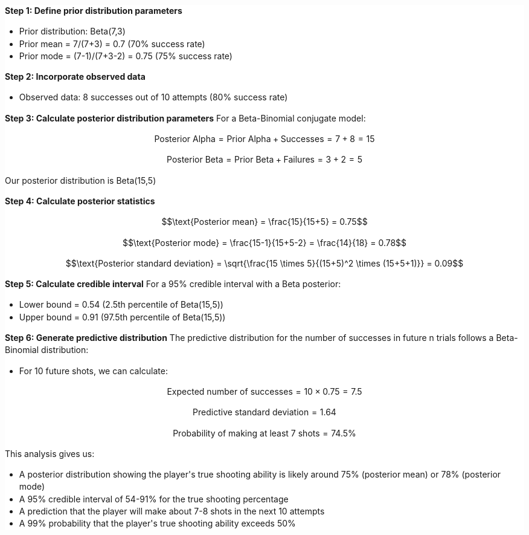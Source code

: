 **Step 1: Define prior distribution parameters**
- Prior distribution: Beta(7,3)
- Prior mean = 7/(7+3) = 0.7 (70% success rate)
- Prior mode = (7-1)/(7+3-2) = 0.75 (75% success rate)

**Step 2: Incorporate observed data**
- Observed data: 8 successes out of 10 attempts (80% success rate)

**Step 3: Calculate posterior distribution parameters**
For a Beta-Binomial conjugate model:

$$\text{Posterior Alpha} = \text{Prior Alpha} + \text{Successes} = 7 + 8 = 15$$

$$\text{Posterior Beta} = \text{Prior Beta} + \text{Failures} = 3 + 2 = 5$$

Our posterior distribution is Beta(15,5)

**Step 4: Calculate posterior statistics**

$$\text{Posterior mean} = \frac{15}{15+5} = 0.75$$

$$\text{Posterior mode} = \frac{15-1}{15+5-2} = \frac{14}{18} = 0.78$$

$$\text{Posterior standard deviation} = \sqrt{\frac{15 \times 5}{(15+5)^2 \times (15+5+1)}} = 0.09$$

**Step 5: Calculate credible interval**
For a 95% credible interval with a Beta posterior:
- Lower bound = 0.54 (2.5th percentile of Beta(15,5))
- Upper bound = 0.91 (97.5th percentile of Beta(15,5))

**Step 6: Generate predictive distribution**
The predictive distribution for the number of successes in future n trials follows a Beta-Binomial distribution:
- For 10 future shots, we can calculate:

$$\text{Expected number of successes} = 10 \times 0.75 = 7.5$$

$$\text{Predictive standard deviation} = 1.64$$

$$\text{Probability of making at least 7 shots} = 74.5\%$$

This analysis gives us:
- A posterior distribution showing the player's true shooting ability is likely around 75% (posterior mean) or 78% (posterior mode)
- A 95% credible interval of 54-91% for the true shooting percentage
- A prediction that the player will make about 7-8 shots in the next 10 attempts
- A 99% probability that the player's true shooting ability exceeds 50%
